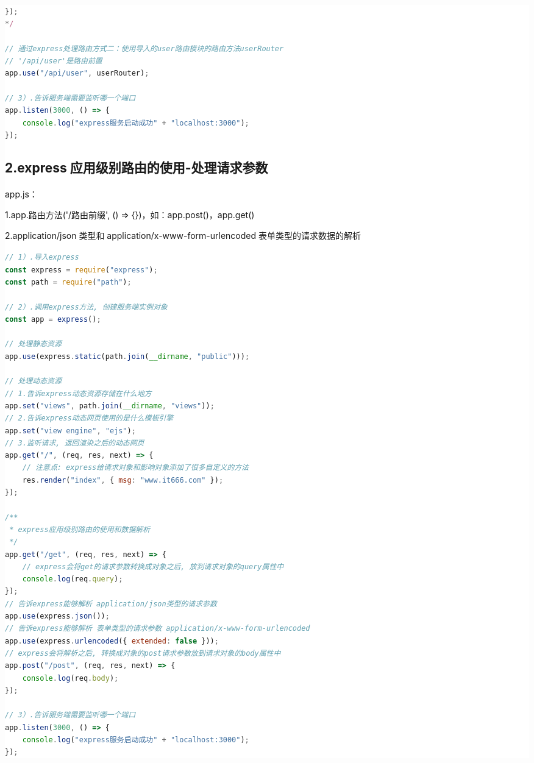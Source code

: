 ```js
});
*/

// 通过express处理路由方式二：使用导入的user路由模块的路由方法userRouter
// '/api/user'是路由前置
app.use("/api/user", userRouter);

// 3）.告诉服务端需要监听哪一个端口
app.listen(3000, () => {
	console.log("express服务启动成功" + "localhost:3000");
});
```

## 2.express 应用级别路由的使用-处理请求参数

app.js：

1.app.路由方法('/路由前缀', () => {})，如：app.post()，app.get()

2.application/json 类型和 application/x-www-form-urlencoded 表单类型的请求数据的解析

```js
// 1）.导入express
const express = require("express");
const path = require("path");

// 2）.调用express方法, 创建服务端实例对象
const app = express();

// 处理静态资源
app.use(express.static(path.join(__dirname, "public")));

// 处理动态资源
// 1.告诉express动态资源存储在什么地方
app.set("views", path.join(__dirname, "views"));
// 2.告诉express动态网页使用的是什么模板引擎
app.set("view engine", "ejs");
// 3.监听请求, 返回渲染之后的动态网页
app.get("/", (req, res, next) => {
	// 注意点: express给请求对象和影响对象添加了很多自定义的方法
	res.render("index", { msg: "www.it666.com" });
});

/**
 * express应用级别路由的使用和数据解析
 */
app.get("/get", (req, res, next) => {
	// express会将get的请求参数转换成对象之后, 放到请求对象的query属性中
	console.log(req.query);
});
// 告诉express能够解析 application/json类型的请求参数
app.use(express.json());
// 告诉express能够解析 表单类型的请求参数 application/x-www-form-urlencoded
app.use(express.urlencoded({ extended: false }));
// express会将解析之后, 转换成对象的post请求参数放到请求对象的body属性中
app.post("/post", (req, res, next) => {
	console.log(req.body);
});

// 3）.告诉服务端需要监听哪一个端口
app.listen(3000, () => {
	console.log("express服务启动成功" + "localhost:3000");
});
```

